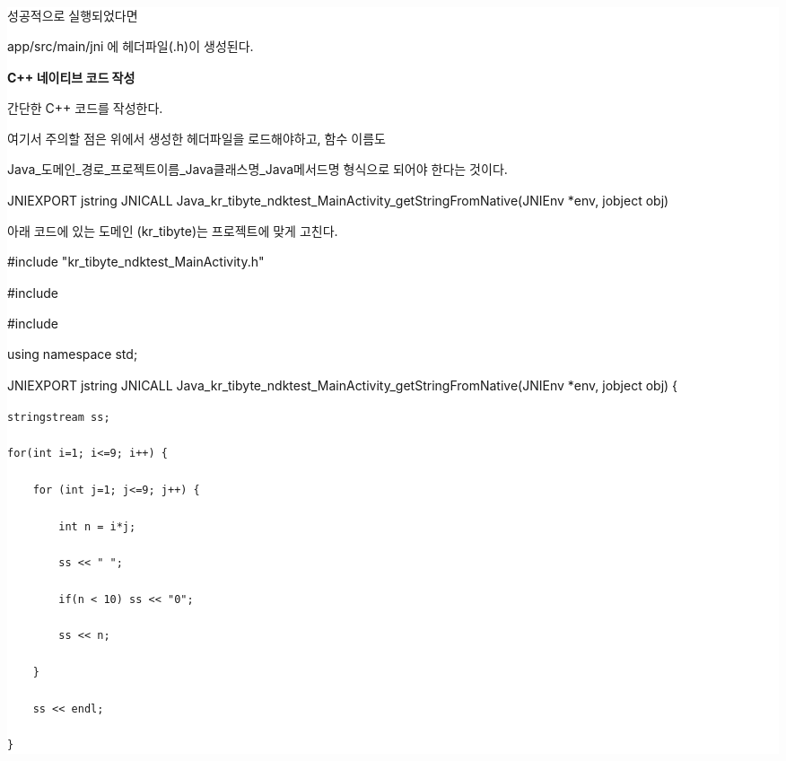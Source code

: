   

성공적으로 실행되었다면

app/src/main/jni 에 헤더파일(.h)이 생성된다.

  

  

  

 **C++ 네이티브 코드 작성**

  

간단한 C++ 코드를 작성한다.

여기서 주의할 점은 위에서 생성한 헤더파일을 로드해야하고, 함수 이름도

Java_도메인_경로_프로젝트이름_Java클래스명_Java메서드명 형식으로 되어야 한다는 것이다.

  

JNIEXPORT jstring JNICALL
Java_kr_tibyte_ndktest_MainActivity_getStringFromNative(JNIEnv *env, jobject
obj)

  

아래 코드에 있는 도메인 (kr_tibyte)는 프로젝트에 맞게 고친다.

  

#include "kr_tibyte_ndktest_MainActivity.h"

#include <string>

#include <sstream>

  

using namespace std;

  

JNIEXPORT jstring JNICALL
Java_kr_tibyte_ndktest_MainActivity_getStringFromNative(JNIEnv *env, jobject
obj) {

  

    stringstream ss;

    for(int i=1; i<=9; i++) {

        for (int j=1; j<=9; j++) {

            int n = i*j;

            ss << " ";

            if(n < 10) ss << "0";

            ss << n;

        }

        ss << endl;

    }
